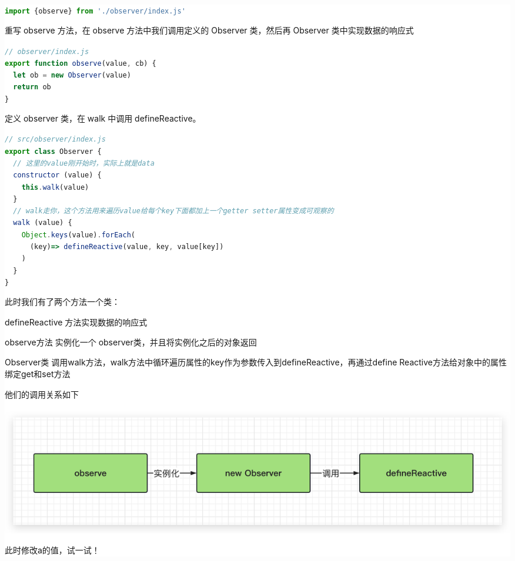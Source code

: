~~~~js
import {observe} from './observer/index.js'
~~~~

重写 observe 方法，在 observe 方法中我们调用定义的 Observer 类，然后再 Observer 类中实现数据的响应式

~~~~js
// observer/index.js
export function observe(value, cb) {
  let ob = new Observer(value)
  return ob
}
~~~~

定义 observer 类，在 walk 中调用 defineReactive。

~~~~js
// src/observer/index.js
export class Observer {
  // 这里的value刚开始时，实际上就是data
  constructor (value) {
    this.walk(value)
  }
  // walk走你，这个方法用来遍历value给每个key下面都加上一个getter setter属性变成可观察的
  walk (value) {
    Object.keys(value).forEach(
      (key)=> defineReactive(value, key, value[key])
    )
  }
}
~~~~

此时我们有了两个方法一个类：

defineReactive 方法实现数据的响应式

observe方法 实例化一个 observer类，并且将实例化之后的对象返回

Observer类  调用walk方法，walk方法中循环遍历属性的key作为参数传入到defineReactive，再通过define Reactive方法给对象中的属性绑定get和set方法

他们的调用关系如下

![image-20230531194219910](assets/image-20230531194219910.png)

此时修改a的值，试一试！
